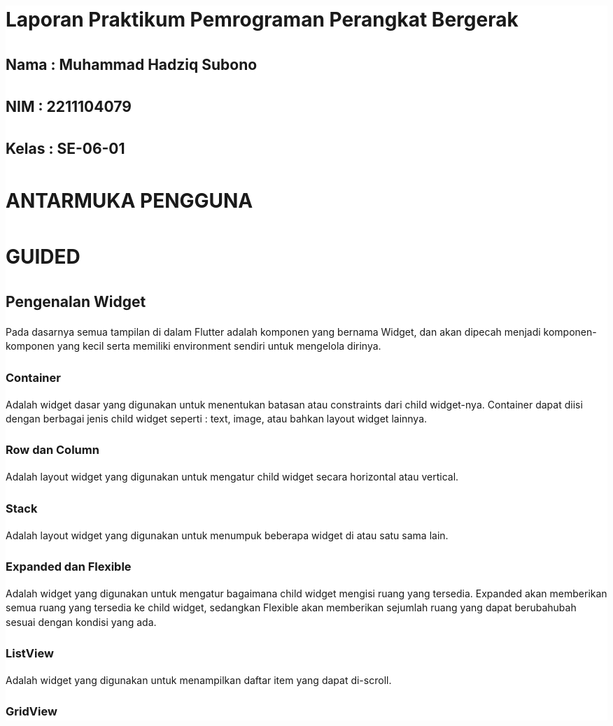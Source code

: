 # Laporan Praktikum Pemrograman Perangkat Bergerak

## Nama : Muhammad Hadziq Subono

## NIM : 2211104079

## Kelas : SE-06-01

# **ANTARMUKA PENGGUNA**

# GUIDED

## Pengenalan Widget

Pada dasarnya semua tampilan di dalam Flutter adalah komponen yang bernama Widget, dan akan dipecah menjadi komponen-komponen yang kecil serta memiliki environment sendiri untuk mengelola dirinya.

### Container

Adalah widget dasar yang digunakan untuk menentukan batasan atau
constraints dari child widget-nya. Container dapat diisi dengan berbagai
jenis child widget seperti : text, image, atau bahkan layout widget lainnya.

### Row dan Column

Adalah layout widget yang digunakan untuk mengatur child widget secara
horizontal atau vertical.

### Stack

Adalah layout widget yang digunakan untuk menumpuk beberapa widget di
atau satu sama lain.

### Expanded dan Flexible

Adalah widget yang digunakan untuk mengatur bagaimana child widget
mengisi ruang yang tersedia. Expanded akan memberikan semua ruang
yang tersedia ke child widget, sedangkan Flexible akan memberikan
sejumlah ruang yang dapat berubahubah sesuai dengan kondisi yang ada.

### ListView

Adalah widget yang digunakan untuk menampilkan daftar item yang dapat
di-scroll.

### GridView
